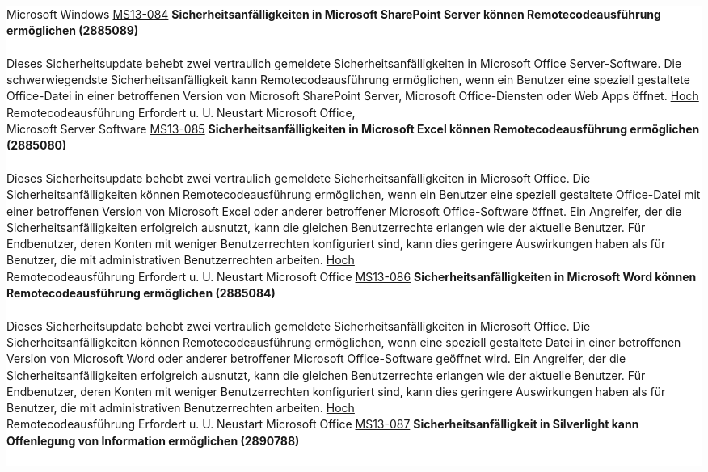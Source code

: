 <td style="border:1px solid black;">Microsoft Windows</td>
</tr>
<tr class="odd">
<td style="border:1px solid black;"><a href="http://go.microsoft.com/fwlink/?linkid=324028">MS13-084</a></td>
<td style="border:1px solid black;"><strong>Sicherheitsanfälligkeiten in Microsoft SharePoint Server können Remotecodeausführung ermöglichen (2885089)</strong><br />
<br />
Dieses Sicherheitsupdate behebt zwei vertraulich gemeldete Sicherheitsanfälligkeiten in Microsoft Office Server-Software. Die schwerwiegendste Sicherheitsanfälligkeit kann Remotecodeausführung ermöglichen, wenn ein Benutzer eine speziell gestaltete Office-Datei in einer betroffenen Version von Microsoft SharePoint Server, Microsoft Office-Diensten oder Web Apps öffnet.</td>
<td style="border:1px solid black;"><a href="http://technet.microsoft.com/de-de/security/gg309177.aspx">Hoch</a><br />
Remotecodeausführung</td>
<td style="border:1px solid black;">Erfordert u. U. Neustart</td>
<td style="border:1px solid black;">Microsoft Office,<br />
Microsoft Server Software</td>
</tr>
<tr class="even">
<td style="border:1px solid black;"><a href="http://go.microsoft.com/fwlink/?linkid=324026">MS13-085</a></td>
<td style="border:1px solid black;"><strong>Sicherheitsanfälligkeiten in Microsoft Excel können Remotecodeausführung ermöglichen (2885080)</strong><br />
<br />
Dieses Sicherheitsupdate behebt zwei vertraulich gemeldete Sicherheitsanfälligkeiten in Microsoft Office. Die Sicherheitsanfälligkeiten können Remotecodeausführung ermöglichen, wenn ein Benutzer eine speziell gestaltete Office-Datei mit einer betroffenen Version von Microsoft Excel oder anderer betroffener Microsoft Office-Software öffnet. Ein Angreifer, der die Sicherheitsanfälligkeiten erfolgreich ausnutzt, kann die gleichen Benutzerrechte erlangen wie der aktuelle Benutzer. Für Endbenutzer, deren Konten mit weniger Benutzerrechten konfiguriert sind, kann dies geringere Auswirkungen haben als für Benutzer, die mit administrativen Benutzerrechten arbeiten.</td>
<td style="border:1px solid black;"><a href="http://technet.microsoft.com/de-de/security/gg309177.aspx">Hoch</a><br />
Remotecodeausführung</td>
<td style="border:1px solid black;">Erfordert u. U. Neustart</td>
<td style="border:1px solid black;">Microsoft Office</td>
</tr>
<tr class="odd">
<td style="border:1px solid black;"><a href="http://go.microsoft.com/fwlink/?linkid=324027">MS13-086</a></td>
<td style="border:1px solid black;"><strong>Sicherheitsanfälligkeiten in Microsoft Word können Remotecodeausführung ermöglichen (2885084)</strong><br />
<br />
Dieses Sicherheitsupdate behebt zwei vertraulich gemeldete Sicherheitsanfälligkeiten in Microsoft Office. Die Sicherheitsanfälligkeiten können Remotecodeausführung ermöglichen, wenn eine speziell gestaltete Datei in einer betroffenen Version von Microsoft Word oder anderer betroffener Microsoft Office-Software geöffnet wird. Ein Angreifer, der die Sicherheitsanfälligkeiten erfolgreich ausnutzt, kann die gleichen Benutzerrechte erlangen wie der aktuelle Benutzer. Für Endbenutzer, deren Konten mit weniger Benutzerrechten konfiguriert sind, kann dies geringere Auswirkungen haben als für Benutzer, die mit administrativen Benutzerrechten arbeiten.</td>
<td style="border:1px solid black;"><a href="http://technet.microsoft.com/de-de/security/gg309177.aspx">Hoch</a><br />
Remotecodeausführung</td>
<td style="border:1px solid black;">Erfordert u. U. Neustart</td>
<td style="border:1px solid black;">Microsoft Office</td>
</tr>
<tr class="even">
<td style="border:1px solid black;"><a href="http://go.microsoft.com/fwlink/?linkid=324590">MS13-087</a></td>
<td style="border:1px solid black;"><strong>Sicherheitsanfälligkeit in Silverlight kann Offenlegung von Information ermöglichen (2890788)</strong><br />
<br />